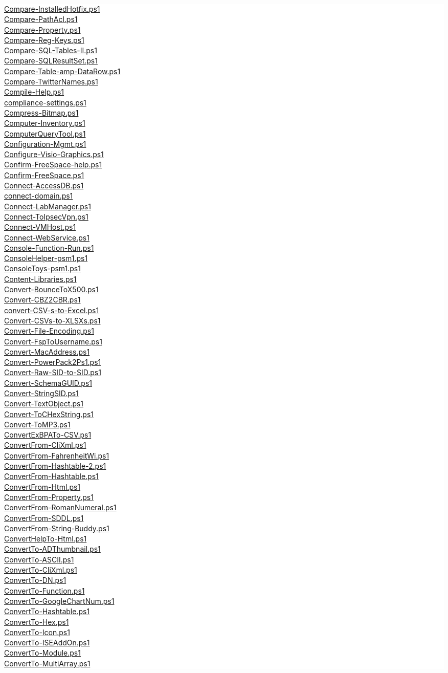 [Compare-InstalledHotfix.ps1](docs/Compare-InstalledHotfix.ps1.md)<br/>
[Compare-PathAcl.ps1](docs/Compare-PathAcl.ps1.md)<br/>
[Compare-Property.ps1](docs/Compare-Property.ps1.md)<br/>
[Compare-Reg-Keys.ps1](docs/Compare-Reg-Keys.ps1.md)<br/>
[Compare-SQL-Tables-II.ps1](docs/Compare-SQL-Tables-II.ps1.md)<br/>
[Compare-SQLResultSet.ps1](docs/Compare-SQLResultSet.ps1.md)<br/>
[Compare-Table-amp-DataRow.ps1](docs/Compare-Table-amp-DataRow.ps1.md)<br/>
[Compare-TwitterNames.ps1](docs/Compare-TwitterNames.ps1.md)<br/>
[Compile-Help.ps1](docs/Compile-Help.ps1.md)<br/>
[compliance-settings.ps1](docs/compliance-settings.ps1.md)<br/>
[Compress-Bitmap.ps1](docs/Compress-Bitmap.ps1.md)<br/>
[Computer-Inventory.ps1](docs/Computer-Inventory.ps1.md)<br/>
[ComputerQueryTool.ps1](docs/ComputerQueryTool.ps1.md)<br/>
[Configuration-Mgmt.ps1](docs/Configuration-Mgmt.ps1.md)<br/>
[Configure-Visio-Graphics.ps1](docs/Configure-Visio-Graphics.ps1.md)<br/>
[Confirm-FreeSpace-help.ps1](docs/Confirm-FreeSpace-help.ps1.md)<br/>
[Confirm-FreeSpace.ps1](docs/Confirm-FreeSpace.ps1.md)<br/>
[Connect-AccessDB.ps1](docs/Connect-AccessDB.ps1.md)<br/>
[connect-domain.ps1](docs/connect-domain.ps1.md)<br/>
[Connect-LabManager.ps1](docs/Connect-LabManager.ps1.md)<br/>
[Connect-ToIpsecVpn.ps1](docs/Connect-ToIpsecVpn.ps1.md)<br/>
[Connect-VMHost.ps1](docs/Connect-VMHost.ps1.md)<br/>
[Connect-WebService.ps1](docs/Connect-WebService.ps1.md)<br/>
[Console-Function-Run.ps1](docs/Console-Function-Run.ps1.md)<br/>
[ConsoleHelper-psm1.ps1](docs/ConsoleHelper-psm1.ps1.md)<br/>
[ConsoleToys-psm1.ps1](docs/ConsoleToys-psm1.ps1.md)<br/>
[Content-Libraries.ps1](docs/Content-Libraries.ps1.md)<br/>
[Convert-BounceToX500.ps1](docs/Convert-BounceToX500.ps1.md)<br/>
[Convert-CBZ2CBR.ps1](docs/Convert-CBZ2CBR.ps1.md)<br/>
[convert-CSV-s-to-Excel.ps1](docs/convert-CSV-s-to-Excel.ps1.md)<br/>
[Convert-CSVs-to-XLSXs.ps1](docs/Convert-CSVs-to-XLSXs.ps1.md)<br/>
[Convert-File-Encoding.ps1](docs/Convert-File-Encoding.ps1.md)<br/>
[Convert-FspToUsername.ps1](docs/Convert-FspToUsername.ps1.md)<br/>
[Convert-MacAddress.ps1](docs/Convert-MacAddress.ps1.md)<br/>
[Convert-PowerPack2Ps1.ps1](docs/Convert-PowerPack2Ps1.ps1.md)<br/>
[Convert-Raw-SID-to-SID.ps1](docs/Convert-Raw-SID-to-SID.ps1.md)<br/>
[Convert-SchemaGUID.ps1](docs/Convert-SchemaGUID.ps1.md)<br/>
[Convert-StringSID.ps1](docs/Convert-StringSID.ps1.md)<br/>
[Convert-TextObject.ps1](docs/Convert-TextObject.ps1.md)<br/>
[Convert-ToCHexString.ps1](docs/Convert-ToCHexString.ps1.md)<br/>
[Convert-ToMP3.ps1](docs/Convert-ToMP3.ps1.md)<br/>
[ConvertExBPATo-CSV.ps1](docs/ConvertExBPATo-CSV.ps1.md)<br/>
[ConvertFrom-CliXml.ps1](docs/ConvertFrom-CliXml.ps1.md)<br/>
[ConvertFrom-FahrenheitWi.ps1](docs/ConvertFrom-FahrenheitWi.ps1.md)<br/>
[ConvertFrom-Hashtable-2.ps1](docs/ConvertFrom-Hashtable-2.ps1.md)<br/>
[ConvertFrom-Hashtable.ps1](docs/ConvertFrom-Hashtable.ps1.md)<br/>
[ConvertFrom-Html.ps1](docs/ConvertFrom-Html.ps1.md)<br/>
[ConvertFrom-Property.ps1](docs/ConvertFrom-Property.ps1.md)<br/>
[ConvertFrom-RomanNumeral.ps1](docs/ConvertFrom-RomanNumeral.ps1.md)<br/>
[ConvertFrom-SDDL.ps1](docs/ConvertFrom-SDDL.ps1.md)<br/>
[ConvertFrom-String-Buddy.ps1](docs/ConvertFrom-String-Buddy.ps1.md)<br/>
[ConvertHelpTo-Html.ps1](docs/ConvertHelpTo-Html.ps1.md)<br/>
[ConvertTo-ADThumbnail.ps1](docs/ConvertTo-ADThumbnail.ps1.md)<br/>
[ConvertTo-ASCII.ps1](docs/ConvertTo-ASCII.ps1.md)<br/>
[ConvertTo-CliXml.ps1](docs/ConvertTo-CliXml.ps1.md)<br/>
[ConvertTo-DN.ps1](docs/ConvertTo-DN.ps1.md)<br/>
[ConvertTo-Function.ps1](docs/ConvertTo-Function.ps1.md)<br/>
[ConvertTo-GoogleChartNum.ps1](docs/ConvertTo-GoogleChartNum.ps1.md)<br/>
[ConvertTo-Hashtable.ps1](docs/ConvertTo-Hashtable.ps1.md)<br/>
[ConvertTo-Hex.ps1](docs/ConvertTo-Hex.ps1.md)<br/>
[ConvertTo-Icon.ps1](docs/ConvertTo-Icon.ps1.md)<br/>
[ConvertTo-ISEAddOn.ps1](docs/ConvertTo-ISEAddOn.ps1.md)<br/>
[ConvertTo-Module.ps1](docs/ConvertTo-Module.ps1.md)<br/>
[ConvertTo-MultiArray.ps1](docs/ConvertTo-MultiArray.ps1.md)<br/>